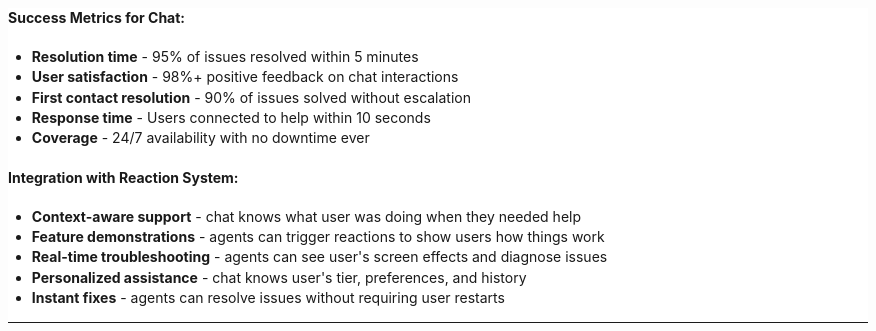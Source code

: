 #### **Success Metrics for Chat:**
- **Resolution time** - 95% of issues resolved within 5 minutes
- **User satisfaction** - 98%+ positive feedback on chat interactions  
- **First contact resolution** - 90% of issues solved without escalation
- **Response time** - Users connected to help within 10 seconds
- **Coverage** - 24/7 availability with no downtime ever

#### **Integration with Reaction System:**
- **Context-aware support** - chat knows what user was doing when they needed help
- **Feature demonstrations** - agents can trigger reactions to show users how things work
- **Real-time troubleshooting** - agents can see user's screen effects and diagnose issues
- **Personalized assistance** - chat knows user's tier, preferences, and history
- **Instant fixes** - agents can resolve issues without requiring user restarts

---
